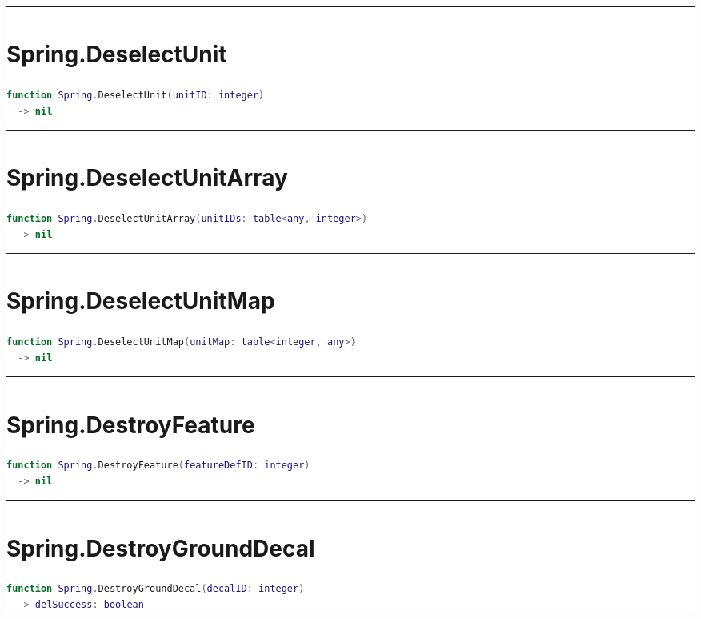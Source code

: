 
---

# Spring.DeselectUnit


```lua
function Spring.DeselectUnit(unitID: integer)
  -> nil
```


---

# Spring.DeselectUnitArray


```lua
function Spring.DeselectUnitArray(unitIDs: table<any, integer>)
  -> nil
```


---

# Spring.DeselectUnitMap


```lua
function Spring.DeselectUnitMap(unitMap: table<integer, any>)
  -> nil
```


---

# Spring.DestroyFeature


```lua
function Spring.DestroyFeature(featureDefID: integer)
  -> nil
```


---

# Spring.DestroyGroundDecal


```lua
function Spring.DestroyGroundDecal(decalID: integer)
  -> delSuccess: boolean
```
